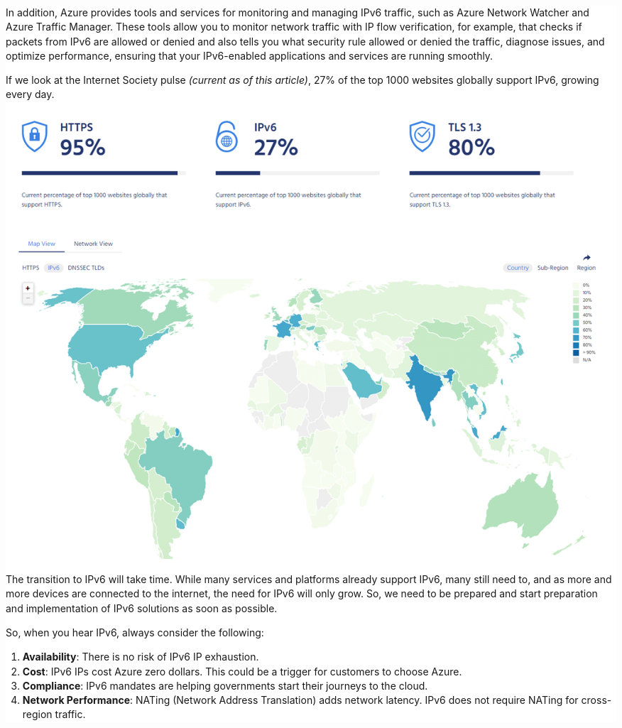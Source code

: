 In addition, Azure provides tools and services for monitoring and managing IPv6 traffic, such as Azure Network Watcher and Azure Traffic Manager. These tools allow you to monitor network traffic with IP flow verification, for example, that checks if packets from IPv6 are allowed or denied and also tells you what security rule allowed or denied the traffic, diagnose issues, and optimize performance, ensuring that your IPv6-enabled applications and services are running smoothly.

If we look at the Internet Society pulse _(current as of this article)_, 27% of the top 1000 websites globally support IPv6, growing every day.

![Internet Society Pulse curates information about levels of IPv6 adoption in countries and networks around the world](/images/posts/IPv6Azure_InternetSecurityPulse_Nov2023.png)

The transition to IPv6 will take time. While many services and platforms already support IPv6, many still need to, and as more and more devices are connected to the internet, the need for IPv6 will only grow. So, we need to be prepared and start preparation and implementation of IPv6 solutions as soon as possible.

So, when you hear IPv6, always consider the following:

1. **Availability**: There is no risk of IPv6 IP exhaustion.
2. **Cost**: IPv6 IPs cost Azure zero dollars. This could be a trigger for customers to choose Azure.
3. **Compliance**: IPv6 mandates are helping governments start their journeys to the cloud.
4. **Network Performance**: NATing (Network Address Translation) adds network latency. IPv6 does not require NATing for cross-region traffic.
